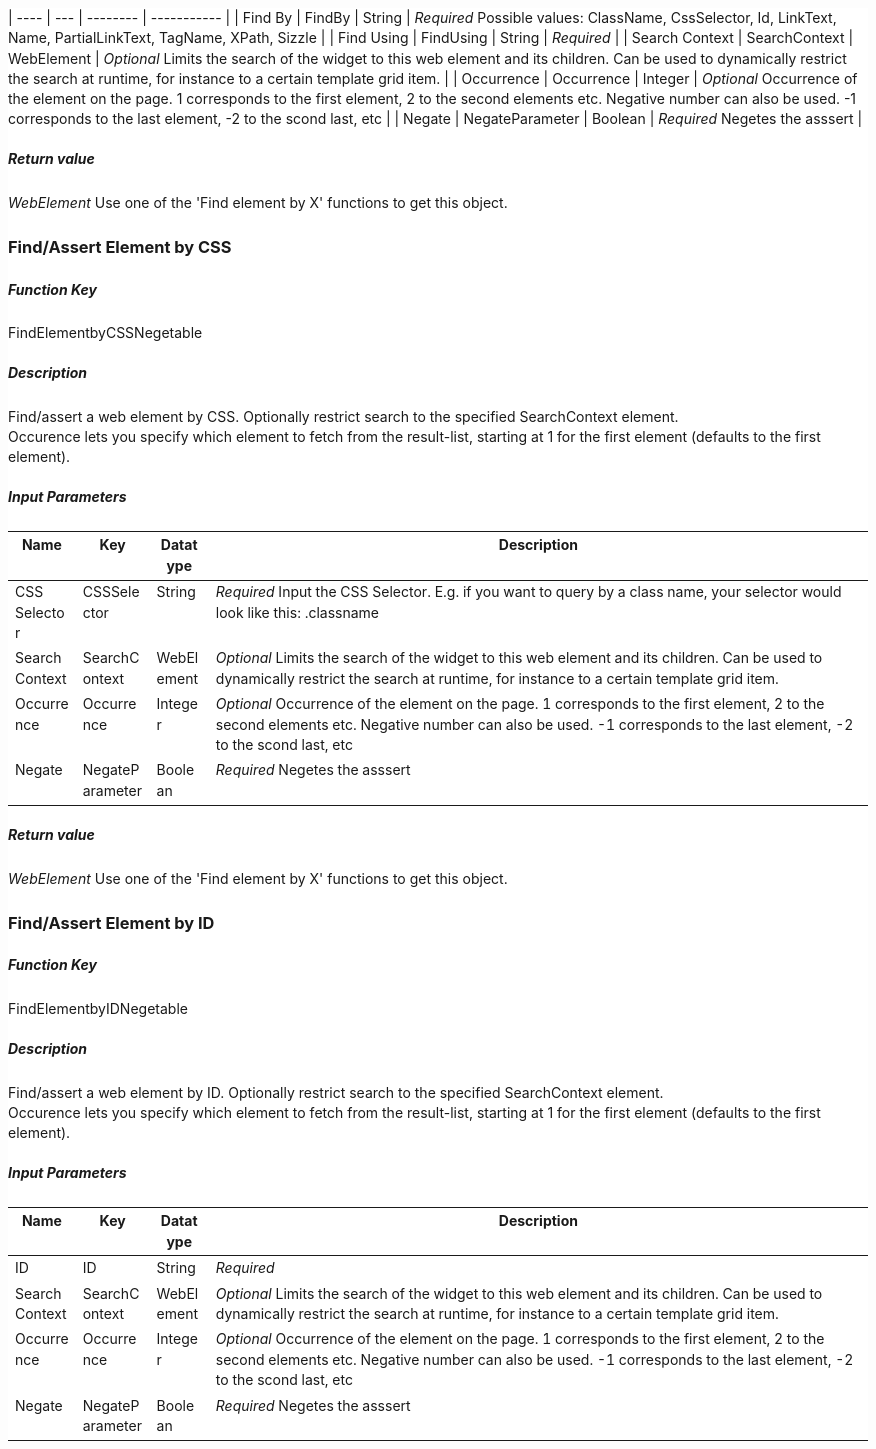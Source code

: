 | ---- | --- | -------- | ----------- |
| Find By | FindBy | String | _Required_ Possible values: ClassName, CssSelector, Id, LinkText, Name, PartialLinkText, TagName, XPath, Sizzle |
| Find Using | FindUsing | String | _Required_  |
| Search Context | SearchContext | WebElement | _Optional_ Limits the search of the widget to this web element and its children. Can be used to dynamically restrict the search at runtime,  for instance to a certain template grid item. |
| Occurrence | Occurrence | Integer | _Optional_ Occurrence of the element on the page. 1 corresponds to the first element, 2 to the second elements etc.  Negative number can also be used. -1 corresponds to the last element, -2 to the scond last, etc |
| Negate | NegateParameter | Boolean | _Required_ Negetes the asssert |

##### Return value
_WebElement_ Use one of the 'Find element by X' functions to get this object.
### Find/Assert Element by CSS<a name="FindElementbyCSSNegetable"></a>
##### Function Key
FindElementbyCSSNegetable
##### Description
Find/assert a web element by CSS. Optionally restrict search to the specified SearchContext element.   
Occurence lets you specify which element to fetch from the result-list, starting at 1 for the first element (defaults to the first element).
##### Input Parameters
| Name | Key | Datatype | Description | 
| ---- | --- | -------- | ----------- |
| CSS Selector | CSSSelector | String | _Required_ Input the CSS Selector. E.g. if you want to query by a class name, your selector would look like this: .classname |
| Search Context | SearchContext | WebElement | _Optional_ Limits the search of the widget to this web element and its children. Can be used to dynamically restrict the search at runtime,  for instance to a certain template grid item. |
| Occurrence | Occurrence | Integer | _Optional_ Occurrence of the element on the page. 1 corresponds to the first element, 2 to the second elements etc.  Negative number can also be used. -1 corresponds to the last element, -2 to the scond last, etc |
| Negate | NegateParameter | Boolean | _Required_ Negetes the asssert |

##### Return value
_WebElement_ Use one of the 'Find element by X' functions to get this object.
### Find/Assert Element by ID<a name="FindElementbyIDNegetable"></a>
##### Function Key
FindElementbyIDNegetable
##### Description
Find/assert a web element by ID. Optionally restrict search to the specified SearchContext element.   
Occurence lets you specify which element to fetch from the result-list, starting at 1 for the first element (defaults to the first element).
##### Input Parameters
| Name | Key | Datatype | Description | 
| ---- | --- | -------- | ----------- |
| ID | ID | String | _Required_  |
| Search Context | SearchContext | WebElement | _Optional_ Limits the search of the widget to this web element and its children. Can be used to dynamically restrict the search at runtime,  for instance to a certain template grid item. |
| Occurrence | Occurrence | Integer | _Optional_ Occurrence of the element on the page. 1 corresponds to the first element, 2 to the second elements etc.  Negative number can also be used. -1 corresponds to the last element, -2 to the scond last, etc |
| Negate | NegateParameter | Boolean | _Required_ Negetes the asssert |
